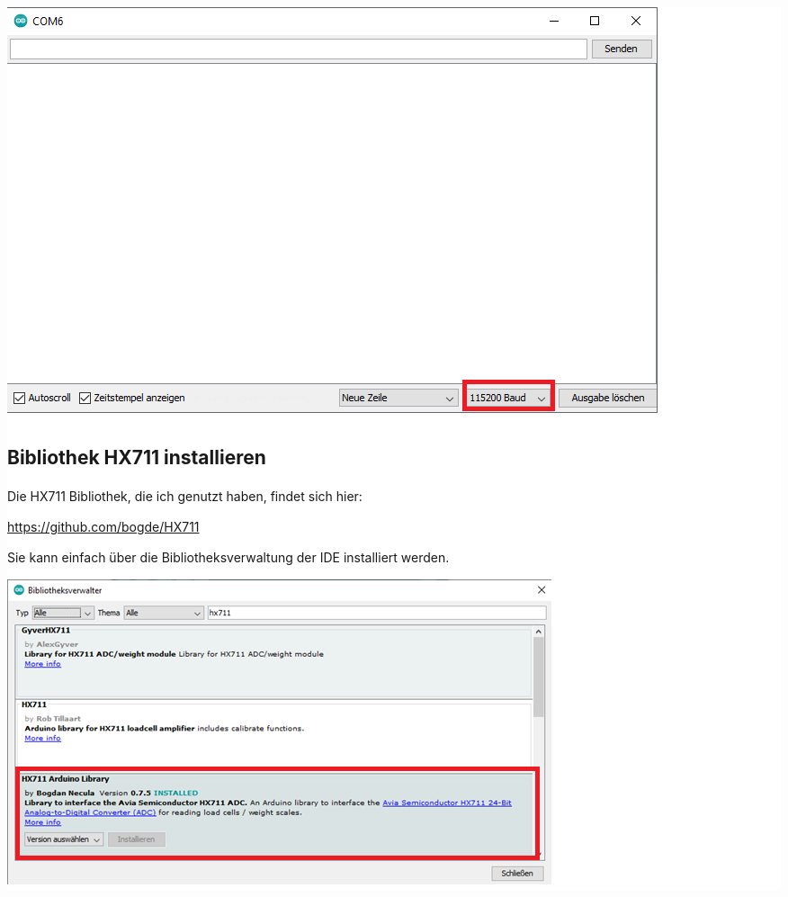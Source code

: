 <img src="./media/image29.png" /> 


## Bibliothek HX711 installieren

Die HX711 Bibliothek, die ich genutzt haben, findet sich hier:

<https://github.com/bogde/HX711>

Sie kann einfach über die Bibliotheksverwaltung der IDE installiert
werden.

<img src="./media/image30.png" /> 
